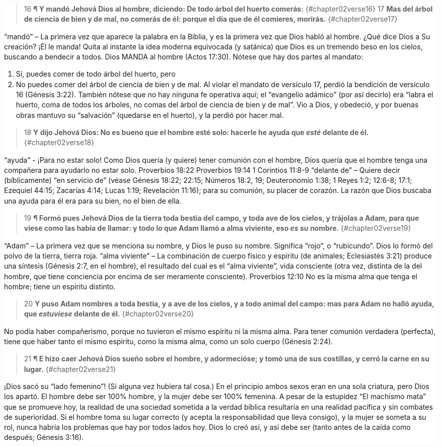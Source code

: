 >16 **¶ Y mandó Jehová Dios al hombre, diciendo: De todo árbol del huerto comerás:** {#chapter02verse16}
17 **Mas del árbol de ciencia de bien y de mal, no comerás de él: porque el día que de él comieres, morirás.** {#chapter02verse17}

“mandó” – La primera vez que aparece la palabra en la Biblia, y es la primera vez que Dios habló al hombre. ¿Qué dice Dios a Su creación? ¡Él le manda! Quita al instante la idea moderna equivocada (y satánica) que Dios es un tremendo beso en los cielos, buscando a bendecir a todos. Dios MANDA al hombre (Actos 17:30).
Nótese que hay dos partes al mandato:
1.	Sí, puedes comer de todo árbol del huerto, pero
2.	No puedes comer del árbol de ciencia de bien y de mal.
Al violar el mandato de versículo 17, perdió la bendición de versículo 16 (Génesis 3:22).
También nótese que no hay ninguna fe operativa aquí; el “evangelio adámico” (por así decirlo) era “labra el huerto, coma de todos los árboles, no comas del árbol de ciencia de bien y de mal”. Vio a Dios, y obedeció, y por buenas obras mantuvo su “salvación” (quedarse en el huerto), y la perdió por hacer mal.

>18 **Y dijo Jehová Dios: No es bueno que el hombre esté solo: hacerle he ayuda que *esté* delante de él.** {#chapter02verse18}

“ayuda” - ¡Para no estar solo! Como Dios quería (y quiere) tener comunión con el hombre, Dios quería que el hombre tenga una compañera para ayudarlo no estar solo.
Proverbios 18:22
Proverbios 19:14
1 Corintios 11:8-9
“delante de” – Quiere decir (bíblicamente) “en servicio de” (véase Génesis 18:22; 22:15; Números 18:2, 19; Deuteronomio 1:38; 1 Reyes 1:2; 12:6-8; 17:1; Ezequiel 44:15; Zacarías 4:14; Lucas 1:19; Revelación 11:16); para su comunión, su placer de corazón. La razón que Dios buscaba una ayuda para él era para su bien, no el bien de ella.

>19 **¶ Formó pues Jehová Dios de la tierra toda bestia del campo, y toda ave de los cielos, y trájolas a Adam, para que viese como las había de llamar: y todo lo que Adam llamó a alma viviente, eso *es* su nombre.** {#chapter02verse19}

“Adam” – La primera vez que se menciona su nombre, y Dios le puso su nombre. Significa “rojo”, o “rubicundo”. Dios lo formó del polvo de la tierra, tierra roja.
“alma viviente” – La combinación de cuerpo físico y espíritu (de animales; Eclesiastés 3:21) produce una síntesis (Génesis 2:7, en el hombre), el resultado del cual es el “alma viviente”, vida consciente (otra vez, distinta de la del hombre, que tiene conciencia por encima de ser meramente consciente).
Proverbios 12:10
No es la misma alma que tenga el hombre; tiene un espíritu distinto.

>20 **Y puso Adam nombres a toda bestia, y a ave de los cielos, y a todo animal del campo: mas para Adam no halló ayuda, que *estuviese* delante de él.** {#chapter02verse20}

No podía haber compañerismo, porque no tuvieron el mismo espíritu ni la misma alma. Para tener comunión verdadera (perfecta), tiene que haber tanto el mismo espíritu, como la misma alma, como un solo cuerpo (Génesis 2:24).

>21 **¶ E hizo caer Jehová Dios sueño sobre el hombre, y adormecióse; y tomó una de sus costillas, y cerró la carne en su lugar.** {#chapter02verse21}

¡Dios sacó su “lado femenino”! (Si alguna vez hubiera tal cosa.) En el principio ambos sexos eran en una sola criatura, pero Dios los apartó. El hombre debe ser 100% hombre, y la mujer debe ser 100% femenina. A pesar de la estupidez “El machismo mata” que se promueve hoy, la realidad de una sociedad sometida a la verdad bíblica resultaría en una realidad pacífica y sin combates de superioridad. Si el hombre toma su lugar correcto (y acepta la responsabilidad que lleva consigo), y la mujer se someta a su rol, nunca habría los problemas que hay por todos lados hoy. Dios lo creó así, y así debe ser (tanto antes de la caída como después; Génesis 3:16).
